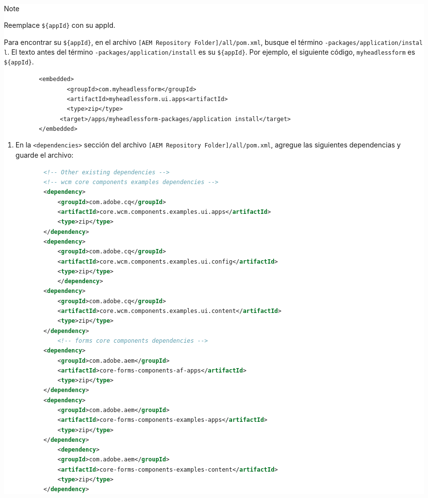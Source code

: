    >[!NOTE]
   >
   >
   >  Reemplace `${appId}` con su appId.
   >
   >  Para encontrar su `${appId}`, en el archivo `[AEM Repository Folder]/all/pom.xml`, busque el término `-packages/application/install`. El texto antes del término `-packages/application/install` es su `${appId}`. Por ejemplo, el siguiente código, `myheadlessform` es `${appId}`.
   >
   >   ```
   >             <embedded>
   >                     <groupId>com.myheadlessform</groupId>
   >                     <artifactId>myheadlessform.ui.apps<artifactId>
   >                     <type>zip</type>
   >                   <target>/apps/myheadlessform-packages/application install</target>
   >             </embedded>
   >   ```

1. En la `<dependencies>` sección del archivo `[AEM Repository Folder]/all/pom.xml`, agregue las siguientes dependencias y guarde el archivo:

   ```XML
           <!-- Other existing dependencies -->
           <!-- wcm core components examples dependencies -->
           <dependency>
               <groupId>com.adobe.cq</groupId>
               <artifactId>core.wcm.components.examples.ui.apps</artifactId>
               <type>zip</type>
           </dependency>
           <dependency>
               <groupId>com.adobe.cq</groupId>
               <artifactId>core.wcm.components.examples.ui.config</artifactId>
               <type>zip</type>
               </dependency>
           <dependency>
               <groupId>com.adobe.cq</groupId>
               <artifactId>core.wcm.components.examples.ui.content</artifactId>
               <type>zip</type>
           </dependency>
               <!-- forms core components dependencies -->
           <dependency>
               <groupId>com.adobe.aem</groupId>
               <artifactId>core-forms-components-af-apps</artifactId>
               <type>zip</type>
           </dependency>
           <dependency>
               <groupId>com.adobe.aem</groupId>
               <artifactId>core-forms-components-examples-apps</artifactId>
               <type>zip</type>
           </dependency>
               <dependency>
               <groupId>com.adobe.aem</groupId>
               <artifactId>core-forms-components-examples-content</artifactId>
               <type>zip</type>
           </dependency>
   ```

